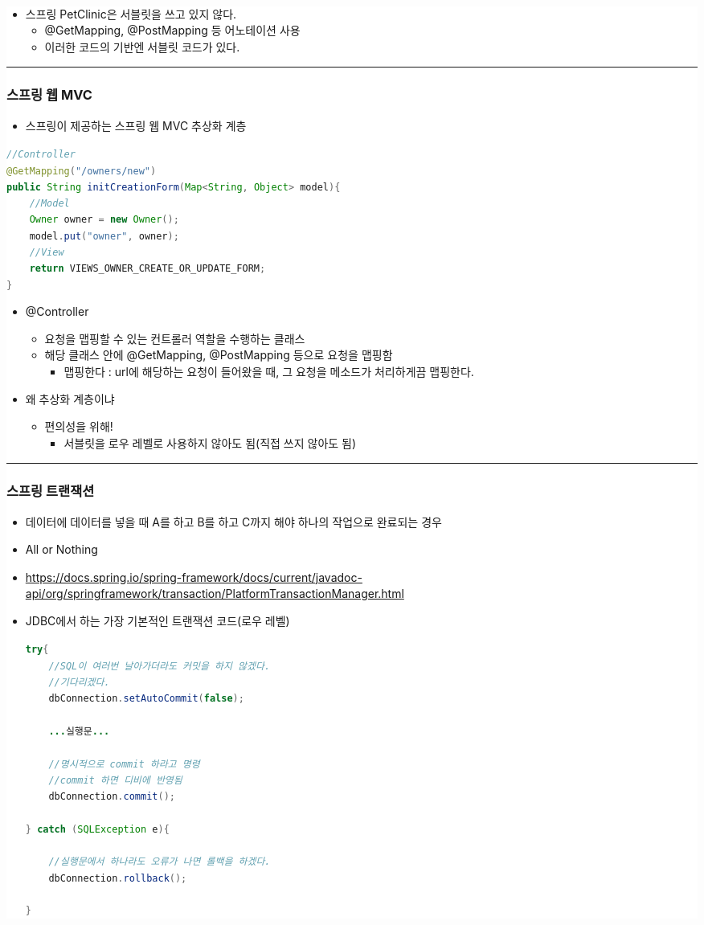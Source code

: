   * 스프링 PetClinic은 서블릿을 쓰고 있지 않다.
    * @GetMapping, @PostMapping 등 어노테이션 사용
    * 이러한 코드의 기반엔 서블릿 코드가 있다.

---

### 스프링 웹 MVC

* 스프링이 제공하는 스프링 웹 MVC 추상화 계층

```java
//Controller
@GetMapping("/owners/new")
public String initCreationForm(Map<String, Object> model){
    //Model
    Owner owner = new Owner();
    model.put("owner", owner);
    //View
    return VIEWS_OWNER_CREATE_OR_UPDATE_FORM;
}
```

* @Controller
  * 요청을 맵핑할 수 있는 컨트롤러 역할을 수행하는 클래스
  * 해당 클래스 안에 @GetMapping, @PostMapping 등으로 요청을 맵핑함
    * 맵핑한다 : url에 해당하는 요청이 들어왔을 때, 그 요청을 메소드가 처리하게끔 맵핑한다.

* 왜 추상화 계층이냐
  * 편의성을 위해!
    * 서블릿을 로우 레벨로 사용하지 않아도 됨(직접 쓰지 않아도 됨)

---

### 스프링 트랜잭션

* 데이터에 데이터를 넣을 때 A를 하고 B를 하고 C까지 해야 하나의 작업으로 완료되는 경우

* All or Nothing

* https://docs.spring.io/spring-framework/docs/current/javadoc-api/org/springframework/transaction/PlatformTransactionManager.html

* JDBC에서 하는 가장 기본적인 트랜잭션 코드(로우 레벨)

  ```java
  try{
      //SQL이 여러번 날아가더라도 커밋을 하지 않겠다.
      //기다리겠다.
      dbConnection.setAutoCommit(false);
  
      ...실행문...
  
      //명시적으로 commit 하라고 명령
      //commit 하면 디비에 반영됨
      dbConnection.commit();
      
  } catch (SQLException e){
      
      //실행문에서 하나라도 오류가 나면 롤백을 하겠다.
      dbConnection.rollback();
      
  }
  ```
